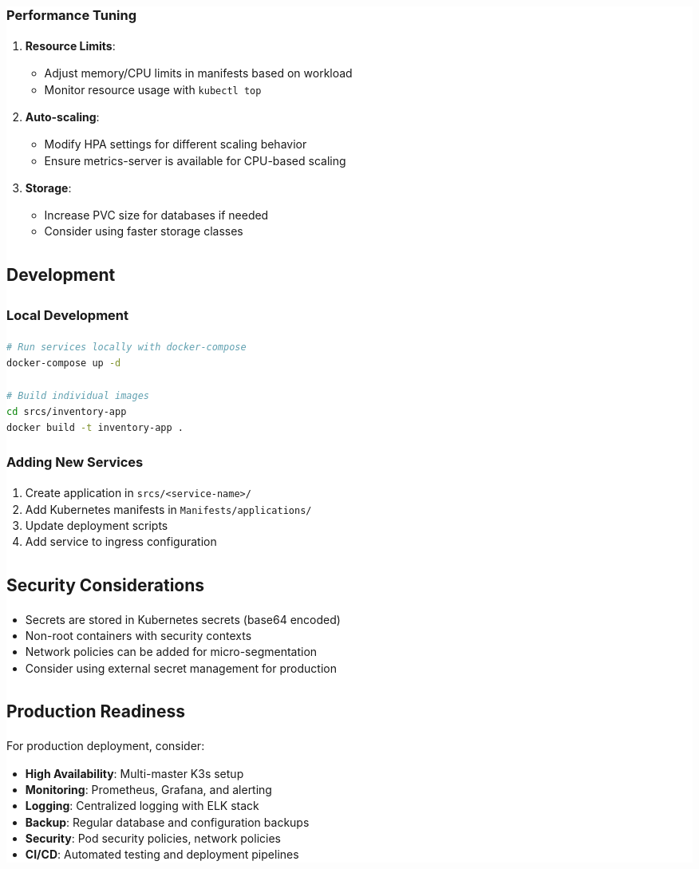 ### Performance Tuning

1. **Resource Limits**:
   - Adjust memory/CPU limits in manifests based on workload
   - Monitor resource usage with `kubectl top`

2. **Auto-scaling**:
   - Modify HPA settings for different scaling behavior
   - Ensure metrics-server is available for CPU-based scaling

3. **Storage**:
   - Increase PVC size for databases if needed
   - Consider using faster storage classes

## Development

### Local Development

```bash
# Run services locally with docker-compose
docker-compose up -d

# Build individual images
cd srcs/inventory-app
docker build -t inventory-app .
```

### Adding New Services

1. Create application in `srcs/<service-name>/`
2. Add Kubernetes manifests in `Manifests/applications/`
3. Update deployment scripts
4. Add service to ingress configuration

## Security Considerations

- Secrets are stored in Kubernetes secrets (base64 encoded)
- Non-root containers with security contexts
- Network policies can be added for micro-segmentation
- Consider using external secret management for production

## Production Readiness

For production deployment, consider:

- **High Availability**: Multi-master K3s setup
- **Monitoring**: Prometheus, Grafana, and alerting
- **Logging**: Centralized logging with ELK stack
- **Backup**: Regular database and configuration backups
- **Security**: Pod security policies, network policies
- **CI/CD**: Automated testing and deployment pipelines
